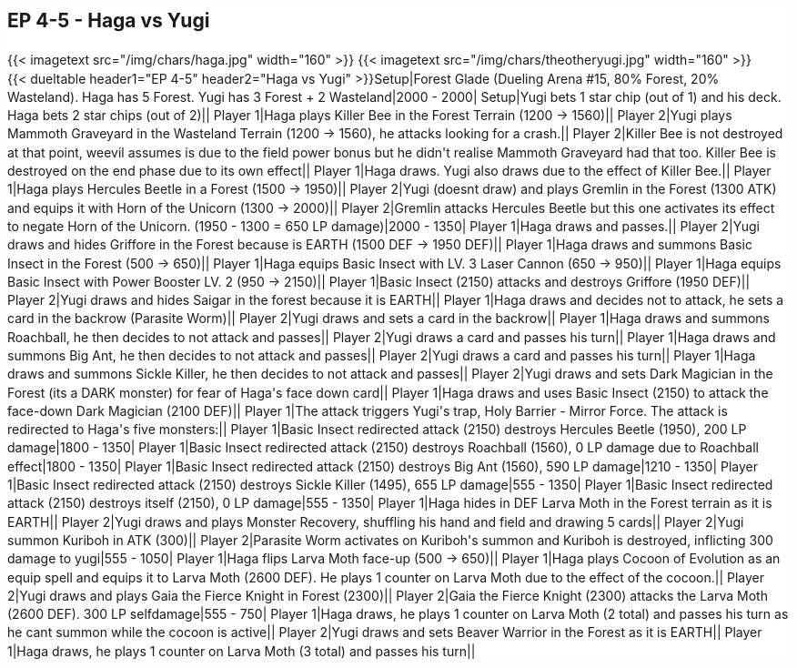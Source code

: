 ## EP 4-5 - Haga vs Yugi

<div style="display: flex; justify-content: left; gap: 5px;">
{{< imagetext src="/img/chars/haga.jpg" width="160" >}}
{{< imagetext src="/img/chars/theotheryugi.jpg" width="160" >}}
</div>
{{< dueltable header1="EP 4-5" header2="Haga vs Yugi" >}}Setup|Forest Glade (Dueling Arena #15, 80% Forest, 20% Wasteland). Haga has 5 Forest. Yugi has 3 Forest + 2 Wasteland|2000 - 2000|
Setup|Yugi bets 1 star chip (out of 1) and his deck. Haga bets 2 star chips (out of 2)||
Player 1|Haga plays Killer Bee in the Forest Terrain (1200 → 1560)||
Player 2|Yugi plays Mammoth Graveyard in the Wasteland Terrain (1200 → 1560), he attacks looking for a crash.||
Player 2|Killer Bee is not destroyed at that point, weevil assumes is due to the field power bonus but he didn't realise Mammoth Graveyard had that too. Killer Bee is destroyed on the end phase due to its own effect||
Player 1|Haga draws. Yugi also draws due to the effect of Killer Bee.||
Player 1|Haga plays Hercules Beetle in a Forest (1500 → 1950)||
Player 2|Yugi (doesnt draw) and plays Gremlin in the Forest (1300 ATK) and equips it with Horn of the Unicorn (1300 → 2000)||
Player 2|Gremlin attacks Hercules Beetle but this one activates its effect to negate Horn of the Unicorn. (1950 - 1300 = 650 LP damage)|2000 - 1350|
Player 1|Haga draws and passes.||
Player 2|Yugi draws and hides Griffore in the Forest because is EARTH (1500 DEF → 1950 DEF)||
Player 1|Haga draws and summons Basic Insect in the Forest (500 → 650)||
Player 1|Haga equips Basic Insect with LV. 3 Laser Cannon (650 → 950)||
Player 1|Haga equips Basic Insect with Power Booster LV. 2 (950 → 2150)||
Player 1|Basic Insect (2150) attacks and destroys Griffore (1950 DEF)||
Player 2|Yugi draws and hides Saigar in the forest because it is EARTH||
Player 1|Haga draws and decides not to attack, he sets a card in the backrow (Parasite Worm)||
Player 2|Yugi draws and sets a card in the backrow||
Player 1|Haga draws and summons Roachball, he then decides to not attack and passes||
Player 2|Yugi draws a card and passes his turn||
Player 1|Haga draws and summons Big Ant, he then decides to not attack and passes||
Player 2|Yugi draws a card and passes his turn||
Player 1|Haga draws and summons Sickle Killer, he then decides to not attack and passes||
Player 2|Yugi draws and sets Dark Magician in the Forest (its a DARK monster) for fear of Haga's face down card||
Player 1|Haga draws and uses Basic Insect (2150) to attack the face-down Dark Magician (2100 DEF)||
Player 1|The attack triggers Yugi's trap, Holy Barrier - Mirror Force. The attack is redirected to Haga's five monsters:||
Player 1|Basic Insect redirected attack (2150) destroys Hercules Beetle (1950), 200 LP damage|1800 - 1350|
Player 1|Basic Insect redirected attack (2150) destroys Roachball (1560), 0 LP damage due to Roachball effect|1800 - 1350|
Player 1|Basic Insect redirected attack (2150) destroys Big Ant (1560), 590 LP damage|1210 - 1350|
Player 1|Basic Insect redirected attack (2150) destroys Sickle Killer (1495), 655 LP damage|555 - 1350|
Player 1|Basic Insect redirected attack (2150) destroys itself (2150), 0 LP damage|555 - 1350|
Player 1|Haga hides in DEF Larva Moth in the Forest terrain as it is EARTH||
Player 2|Yugi draws and plays Monster Recovery, shuffling his hand and field and drawing 5 cards||
Player 2|Yugi summon Kuriboh in ATK (300)||
Player 2|Parasite Worm activates on Kuriboh's summon and Kuriboh is destroyed, inflicting 300 damage to yugi|555 - 1050|
Player 1|Haga flips Larva Moth face-up (500 → 650)||
Player 1|Haga plays Cocoon of Evolution as an equip spell and equips it to Larva Moth (2600 DEF). He plays 1 counter on Larva Moth due to the effect of the cocoon.||
Player 2|Yugi draws and plays Gaia the Fierce Knight in Forest (2300)||
Player 2|Gaia the Fierce Knight (2300) attacks the Larva Moth (2600 DEF). 300 LP selfdamage|555 - 750|
Player 1|Haga draws, he plays 1 counter on Larva Moth (2 total) and passes his turn as he cant summon while the cocoon is active||
Player 2|Yugi draws and sets Beaver Warrior in the Forest as it is EARTH||
Player 1|Haga draws, he plays 1 counter on Larva Moth (3 total) and passes his turn||